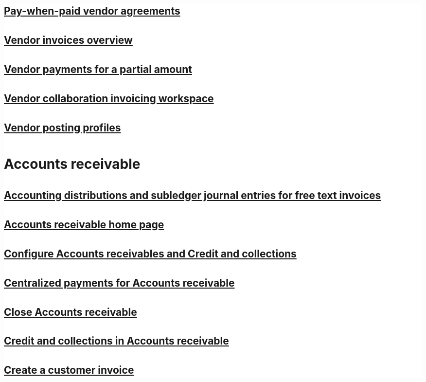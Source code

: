 ## <a name="pay-when-paid-vendor-agreementsaccounts-payablevendor-agreements-project-contractsmd"></a>[Pay-when-paid vendor agreements](accounts-payable\vendor-agreements-project-contracts.md)
## <a name="vendor-invoices-overviewaccounts-payablevendor-invoices-overviewmd"></a>[Vendor invoices overview](accounts-payable\vendor-invoices-overview.md)
## <a name="vendor-payments-for-a-partial-amountaccounts-payablevendor-payments-partial-amountmd"></a>[Vendor payments for a partial amount](accounts-payable\vendor-payments-partial-amount.md)
## <a name="vendor-collaboration-invoicing-workspaceaccounts-payablevendor-portal-invoicing-workspacemd"></a>[Vendor collaboration invoicing workspace](accounts-payable\vendor-portal-invoicing-workspace.md)
## <a name="vendor-posting-profilesaccounts-payablevendor-posting-profilesmd"></a>[Vendor posting profiles](accounts-payable\vendor-posting-profiles.md)
# <a name="accounts-receivable"></a>Accounts receivable
## <a name="accounting-distributions-and-subledger-journal-entries-for-free-text-invoicesaccounts-receivableaccounting-distributions-subledger-journal-entries-free-text-invoicesmd"></a>[Accounting distributions and subledger journal entries for free text invoices](accounts-receivable\accounting-distributions-subledger-journal-entries-free-text-invoices.md)
## <a name="accounts-receivable-home-pageaccounts-receivableaccounts-receivablemd"></a>[Accounts receivable home page](accounts-receivable\accounts-receivable.md)
## <a name="configure-accounts-receivables-and-credit-and-collectionsaccounts-receivableaccounts-receivables-set-up-overviewmd"></a>[Configure Accounts receivables and Credit and collections](accounts-receivable\accounts-receivables-set-up-overview.md)
## <a name="centralized-payments-for-accounts-receivableaccounts-receivablecentralized-payments-accounts-receivablemd"></a>[Centralized payments for Accounts receivable](accounts-receivable\centralized-payments-accounts-receivable.md)
## <a name="close-accounts-receivableaccounts-receivableclose-accounts-receivablemd"></a>[Close Accounts receivable](accounts-receivable\close-accounts-receivable.md)
## <a name="credit-and-collections-in-accounts-receivableaccounts-receivablecollections-credit-accounts-receivablemd"></a>[Credit and collections in Accounts receivable](accounts-receivable\collections-credit-accounts-receivable.md)
## <a name="create-a-customer-invoiceaccounts-receivableconfigure-customer-invoicesmd"></a>[Create a customer invoice](accounts-receivable\configure-customer-invoices.md)